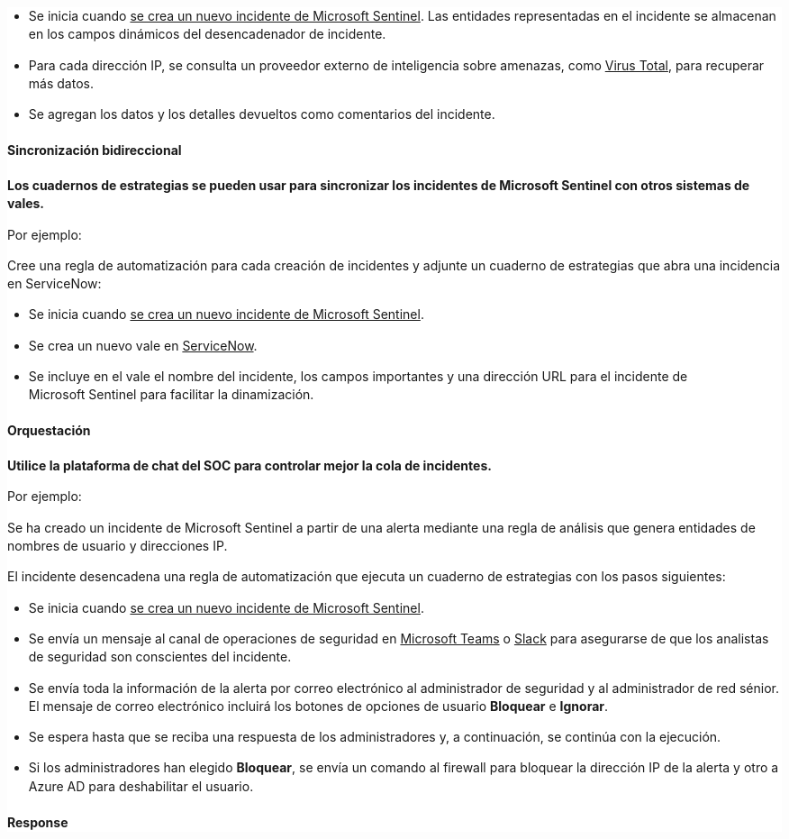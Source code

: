 - Se inicia cuando [se crea un nuevo incidente de Microsoft Sentinel](/connectors/azuresentinel/#triggers). Las entidades representadas en el incidente se almacenan en los campos dinámicos del desencadenador de incidente.

- Para cada dirección IP, se consulta un proveedor externo de inteligencia sobre amenazas, como [Virus Total](https://www.virustotal.com/), para recuperar más datos.

- Se agregan los datos y los detalles devueltos como comentarios del incidente.

#### <a name="bi-directional-sync"></a>Sincronización bidireccional

**Los cuadernos de estrategias se pueden usar para sincronizar los incidentes de Microsoft Sentinel con otros sistemas de vales.**

Por ejemplo:

Cree una regla de automatización para cada creación de incidentes y adjunte un cuaderno de estrategias que abra una incidencia en ServiceNow:

- Se inicia cuando [se crea un nuevo incidente de Microsoft Sentinel](/connectors/azuresentinel/#triggers).

- Se crea un nuevo vale en [ServiceNow](/connectors/service-now/).

- Se incluye en el vale el nombre del incidente, los campos importantes y una dirección URL para el incidente de Microsoft Sentinel para facilitar la dinamización.

#### <a name="orchestration"></a>Orquestación

**Utilice la plataforma de chat del SOC para controlar mejor la cola de incidentes.**

Por ejemplo:

Se ha creado un incidente de Microsoft Sentinel a partir de una alerta mediante una regla de análisis que genera entidades de nombres de usuario y direcciones IP.

El incidente desencadena una regla de automatización que ejecuta un cuaderno de estrategias con los pasos siguientes:

- Se inicia cuando [se crea un nuevo incidente de Microsoft Sentinel](/connectors/azuresentinel/#triggers).

- Se envía un mensaje al canal de operaciones de seguridad en [Microsoft Teams](/connectors/teams/) o [Slack](/connectors/slack/) para asegurarse de que los analistas de seguridad son conscientes del incidente.

- Se envía toda la información de la alerta por correo electrónico al administrador de seguridad y al administrador de red sénior. El mensaje de correo electrónico incluirá los botones de opciones de usuario **Bloquear** e **Ignorar**.

- Se espera hasta que se reciba una respuesta de los administradores y, a continuación, se continúa con la ejecución.

- Si los administradores han elegido **Bloquear**, se envía un comando al firewall para bloquear la dirección IP de la alerta y otro a Azure AD para deshabilitar el usuario.

#### <a name="response"></a>Response
